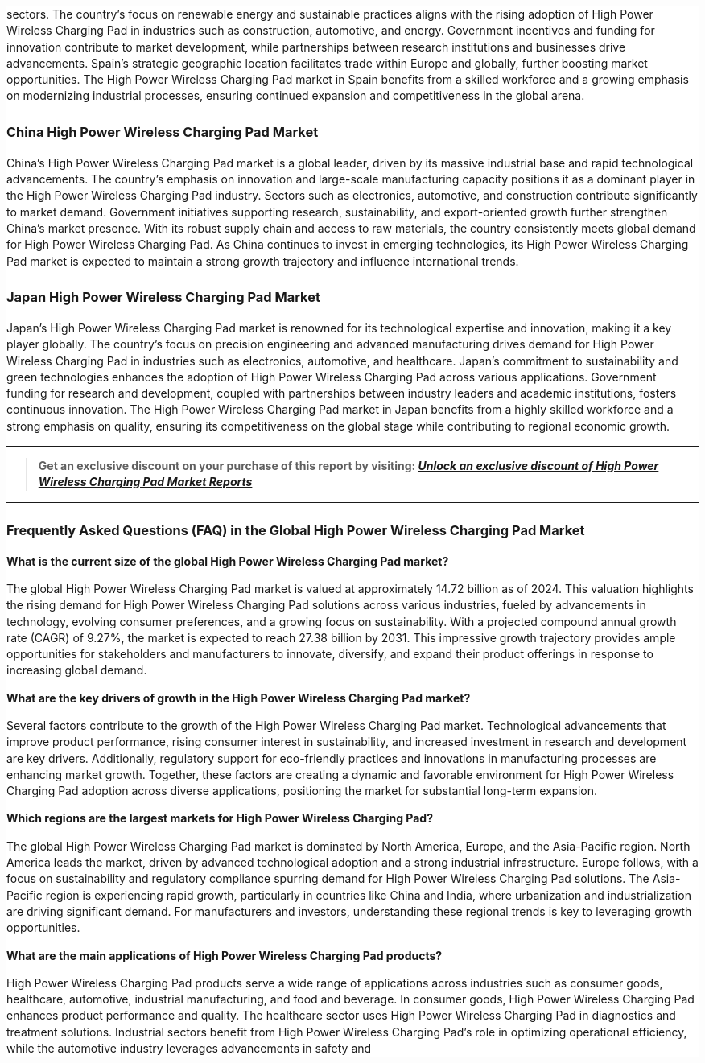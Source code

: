 sectors. The country&rsquo;s focus on renewable energy and sustainable practices aligns with the rising adoption of High Power Wireless Charging Pad in industries such as construction, automotive, and energy. Government incentives and funding for innovation contribute to market development, while partnerships between research institutions and businesses drive advancements. Spain&rsquo;s strategic geographic location facilitates trade within Europe and globally, further boosting market opportunities. The High Power Wireless Charging Pad market in Spain benefits from a skilled workforce and a growing emphasis on modernizing industrial processes, ensuring continued expansion and competitiveness in the global arena.</p><h3>China High Power Wireless Charging Pad Market</h3><p>China&rsquo;s High Power Wireless Charging Pad market is a global leader, driven by its massive industrial base and rapid technological advancements. The country&rsquo;s emphasis on innovation and large-scale manufacturing capacity positions it as a dominant player in the High Power Wireless Charging Pad industry. Sectors such as electronics, automotive, and construction contribute significantly to market demand. Government initiatives supporting research, sustainability, and export-oriented growth further strengthen China&rsquo;s market presence. With its robust supply chain and access to raw materials, the country consistently meets global demand for High Power Wireless Charging Pad. As China continues to invest in emerging technologies, its High Power Wireless Charging Pad market is expected to maintain a strong growth trajectory and influence international trends.</p><h3>Japan High Power Wireless Charging Pad Market</h3><p>Japan&rsquo;s High Power Wireless Charging Pad market is renowned for its technological expertise and innovation, making it a key player globally. The country&rsquo;s focus on precision engineering and advanced manufacturing drives demand for High Power Wireless Charging Pad in industries such as electronics, automotive, and healthcare. Japan&rsquo;s commitment to sustainability and green technologies enhances the adoption of High Power Wireless Charging Pad across various applications. Government funding for research and development, coupled with partnerships between industry leaders and academic institutions, fosters continuous innovation. The High Power Wireless Charging Pad market in Japan benefits from a highly skilled workforce and a strong emphasis on quality, ensuring its competitiveness on the global stage while contributing to regional economic growth.</p><hr /><blockquote><p><strong>Get an exclusive discount on your purchase of this report by visiting: <em><a href="://marketresearchpulse.com/ask-for-discount/35399?utm_source=Github&amp;utm_medium=022">Unlock an exclusive discount of High Power Wireless Charging Pad Market Reports</a></em>&nbsp;</strong></p></blockquote><hr /><h3>Frequently Asked Questions (FAQ) in the Global High Power Wireless Charging Pad Market</h3><p><strong>What is the current size of the global High Power Wireless Charging Pad market?</strong></p><p>The global High Power Wireless Charging Pad market is valued at approximately 14.72 billion as of 2024. This valuation highlights the rising demand for High Power Wireless Charging Pad solutions across various industries, fueled by advancements in technology, evolving consumer preferences, and a growing focus on sustainability. With a projected compound annual growth rate (CAGR) of 9.27%, the market is expected to reach 27.38 billion by 2031. This impressive growth trajectory provides ample opportunities for stakeholders and manufacturers to innovate, diversify, and expand their product offerings in response to increasing global demand.</p><p><strong>What are the key drivers of growth in the High Power Wireless Charging Pad market?</strong></p><p>Several factors contribute to the growth of the High Power Wireless Charging Pad market. Technological advancements that improve product performance, rising consumer interest in sustainability, and increased investment in research and development are key drivers. Additionally, regulatory support for eco-friendly practices and innovations in manufacturing processes are enhancing market growth. Together, these factors are creating a dynamic and favorable environment for High Power Wireless Charging Pad adoption across diverse applications, positioning the market for substantial long-term expansion.</p><p><strong>Which regions are the largest markets for High Power Wireless Charging Pad?</strong></p><p>The global High Power Wireless Charging Pad market is dominated by North America, Europe, and the Asia-Pacific region. North America leads the market, driven by advanced technological adoption and a strong industrial infrastructure. Europe follows, with a focus on sustainability and regulatory compliance spurring demand for High Power Wireless Charging Pad solutions. The Asia-Pacific region is experiencing rapid growth, particularly in countries like China and India, where urbanization and industrialization are driving significant demand. For manufacturers and investors, understanding these regional trends is key to leveraging growth opportunities.</p><p><strong>What are the main applications of High Power Wireless Charging Pad products?</strong></p><p>High Power Wireless Charging Pad products serve a wide range of applications across industries such as consumer goods, healthcare, automotive, industrial manufacturing, and food and beverage. In consumer goods, High Power Wireless Charging Pad enhances product performance and quality. The healthcare sector uses High Power Wireless Charging Pad in diagnostics and treatment solutions. Industrial sectors benefit from High Power Wireless Charging Pad&rsquo;s role in optimizing operational efficiency, while the automotive industry leverages advancements in safety and